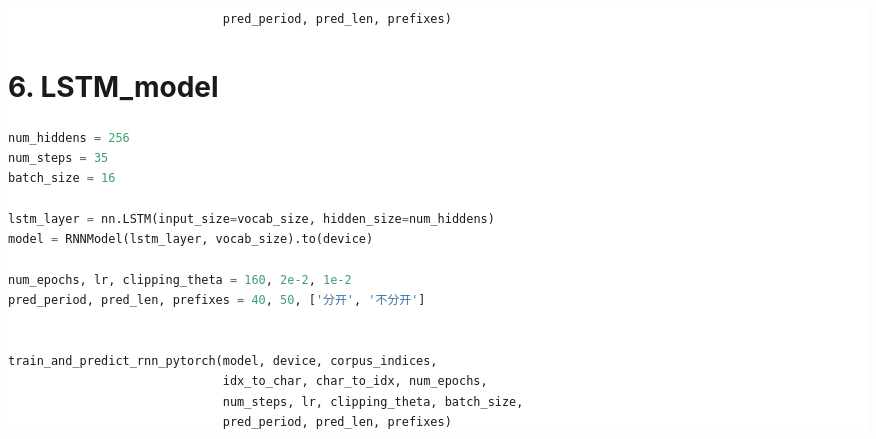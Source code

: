 ```python
                              pred_period, pred_len, prefixes)
```

# 6. LSTM_model 


```python
num_hiddens = 256
num_steps = 35
batch_size = 16

lstm_layer = nn.LSTM(input_size=vocab_size, hidden_size=num_hiddens)
model = RNNModel(lstm_layer, vocab_size).to(device)

num_epochs, lr, clipping_theta = 160, 2e-2, 1e-2
pred_period, pred_len, prefixes = 40, 50, ['分开', '不分开']


train_and_predict_rnn_pytorch(model, device, corpus_indices, 
                              idx_to_char, char_to_idx, num_epochs, 
                              num_steps, lr, clipping_theta, batch_size, 
                              pred_period, pred_len, prefixes)
```
